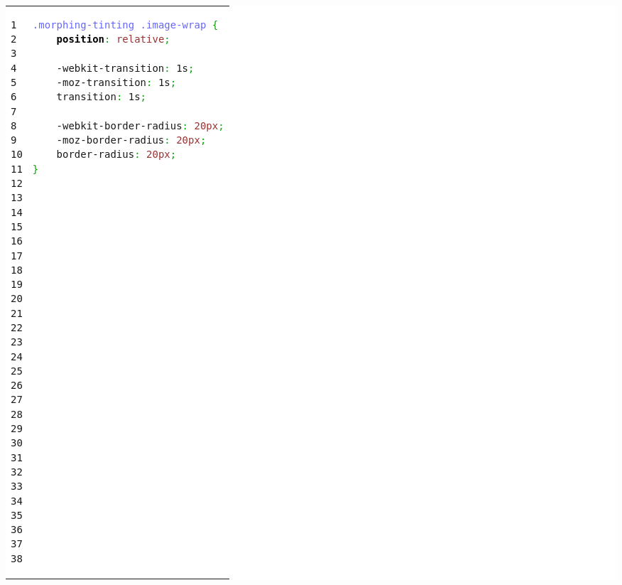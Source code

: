 <div><table><tr><td><pre>1
2
3
4
5
6
7
8
9
10
11
12
13
14
15
16
17
18
19
20
21
22
23
24
25
26
27
28
29
30
31
32
33
34
35
36
37
38
</pre></td><td><pre style="font-family:monospace"><span style="color:#6666ff">.morphing-tinting</span> <span style="color:#6666ff">.image-wrap</span> <span style="color:#00aa00">{</span>
	<span style="color:#000000;font-weight:bold">position</span><span style="color:#00aa00">:</span> <span style="color:#993333">relative</span><span style="color:#00aa00">;</span>
 
	-webkit-transition<span style="color:#00aa00">:</span> 1s<span style="color:#00aa00">;</span>
	-moz-transition<span style="color:#00aa00">:</span> 1s<span style="color:#00aa00">;</span>
	transition<span style="color:#00aa00">:</span> 1s<span style="color:#00aa00">;</span>
 
	-webkit-border-radius<span style="color:#00aa00">:</span> <span style="color:#933">20px</span><span style="color:#00aa00">;</span>
	-moz-border-radius<span style="color:#00aa00">:</span> <span style="color:#933">20px</span><span style="color:#00aa00">;</span>
	border-radius<span style="color:#00aa00">:</span> <span style="color:#933">20px</span><span style="color:#00aa00">;</span>
<span style="color:#00aa00">}</span>
 
